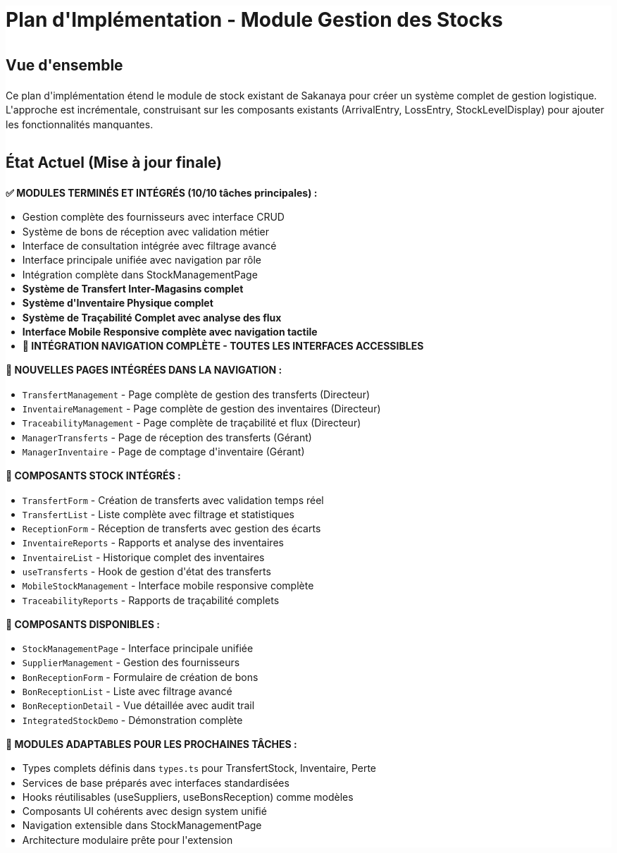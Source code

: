 # Plan d'Implémentation - Module Gestion des Stocks

## Vue d'ensemble

Ce plan d'implémentation étend le module de stock existant de Sakanaya pour créer un système complet de gestion logistique. L'approche est incrémentale, construisant sur les composants existants (ArrivalEntry, LossEntry, StockLevelDisplay) pour ajouter les fonctionnalités manquantes.

## État Actuel (Mise à jour finale)

**✅ MODULES TERMINÉS ET INTÉGRÉS (10/10 tâches principales) :**
- Gestion complète des fournisseurs avec interface CRUD
- Système de bons de réception avec validation métier
- Interface de consultation intégrée avec filtrage avancé
- Interface principale unifiée avec navigation par rôle
- Intégration complète dans StockManagementPage
- **Système de Transfert Inter-Magasins complet**
- **Système d'Inventaire Physique complet**
- **Système de Traçabilité Complet avec analyse des flux**
- **Interface Mobile Responsive complète avec navigation tactile**
- **🎉 INTÉGRATION NAVIGATION COMPLÈTE - TOUTES LES INTERFACES ACCESSIBLES**

**🎯 NOUVELLES PAGES INTÉGRÉES DANS LA NAVIGATION :**
- `TransfertManagement` - Page complète de gestion des transferts (Directeur)
- `InventaireManagement` - Page complète de gestion des inventaires (Directeur)
- `TraceabilityManagement` - Page complète de traçabilité et flux (Directeur)
- `ManagerTransferts` - Page de réception des transferts (Gérant)
- `ManagerInventaire` - Page de comptage d'inventaire (Gérant)

**🎯 COMPOSANTS STOCK INTÉGRÉS :**
- `TransfertForm` - Création de transferts avec validation temps réel
- `TransfertList` - Liste complète avec filtrage et statistiques
- `ReceptionForm` - Réception de transferts avec gestion des écarts
- `InventaireReports` - Rapports et analyse des inventaires
- `InventaireList` - Historique complet des inventaires
- `useTransferts` - Hook de gestion d'état des transferts
- `MobileStockManagement` - Interface mobile responsive complète
- `TraceabilityReports` - Rapports de traçabilité complets

**🎯 COMPOSANTS DISPONIBLES :**
- `StockManagementPage` - Interface principale unifiée
- `SupplierManagement` - Gestion des fournisseurs
- `BonReceptionForm` - Formulaire de création de bons
- `BonReceptionList` - Liste avec filtrage avancé
- `BonReceptionDetail` - Vue détaillée avec audit trail
- `IntegratedStockDemo` - Démonstration complète

**🔧 MODULES ADAPTABLES POUR LES PROCHAINES TÂCHES :**
- Types complets définis dans `types.ts` pour TransfertStock, Inventaire, Perte
- Services de base préparés avec interfaces standardisées
- Hooks réutilisables (useSuppliers, useBonsReception) comme modèles
- Composants UI cohérents avec design system unifié
- Navigation extensible dans StockManagementPage
- Architecture modulaire prête pour l'extension
